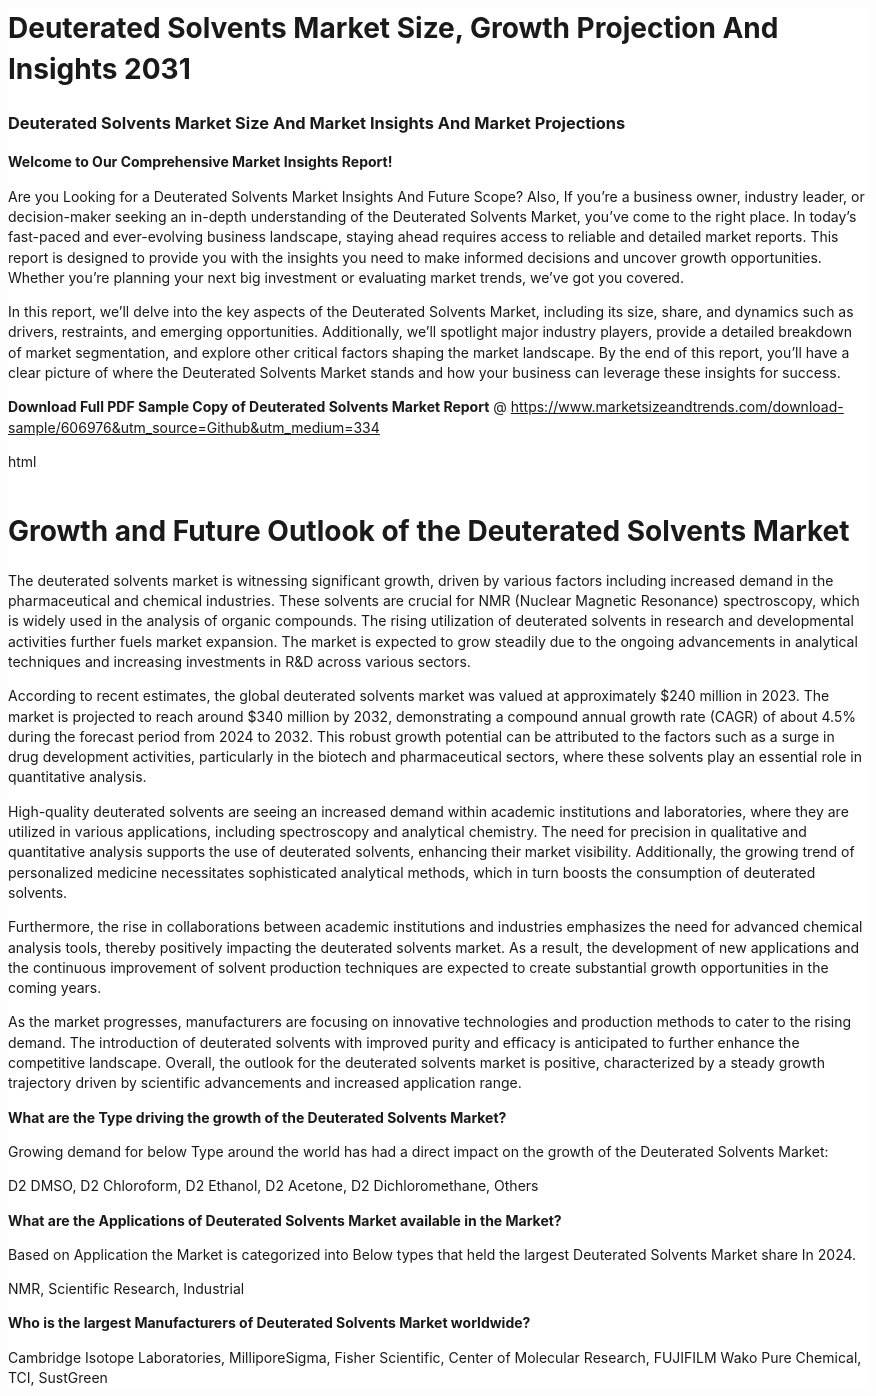 <h1>Deuterated Solvents Market Size, Growth Projection And Insights 2031</h1><div class="" data-test-id=""><h3><span class="">Deuterated Solvents Market Size And Market Insights And Market Projections</span></h3></div><div class="" data-test-id=""><p><strong>Welcome to Our Comprehensive Market Insights Report!</strong></p><p>Are you Looking for a Deuterated Solvents Market Insights And Future Scope? Also, If you&rsquo;re a business owner, industry leader, or decision-maker seeking an in-depth understanding of the Deuterated Solvents Market, you&rsquo;ve come to the right place. In today&rsquo;s fast-paced and ever-evolving business landscape, staying ahead requires access to reliable and detailed market reports. This report is designed to provide you with the insights you need to make informed decisions and uncover growth opportunities. Whether you&rsquo;re planning your next big investment or evaluating market trends, we&rsquo;ve got you covered.</p><p>In this report, we&rsquo;ll delve into the key aspects of the Deuterated Solvents Market, including its size, share, and dynamics such as drivers, restraints, and emerging opportunities. Additionally, we&rsquo;ll spotlight major industry players, provide a detailed breakdown of market segmentation, and explore other critical factors shaping the market landscape. By the end of this report, you&rsquo;ll have a clear picture of where the Deuterated Solvents Market stands and how your business can leverage these insights for success.</p><p><strong>Download Full PDF Sample Copy of Deuterated Solvents Market Report</strong> @ <a href="https://www.marketsizeandtrends.com/download-sample/606976&utm_source=Github&utm_medium=334" target="_blank">https://www.marketsizeandtrends.com/download-sample/606976&utm_source=Github&utm_medium=334</a></p></div><div class="" data-test-id=""><p><span class="">html<!DOCTYPE html><html lang="en"><head> <meta charset="UTF-8"> <meta name="viewport" content="width=device-width, initial-scale=1.0"> <title>Deuterated Solvents Market Growth and Future Outlook</title></head><body> <h1>Growth and Future Outlook of the Deuterated Solvents Market</h1> <p>The deuterated solvents market is witnessing significant growth, driven by various factors including increased demand in the pharmaceutical and chemical industries. These solvents are crucial for NMR (Nuclear Magnetic Resonance) spectroscopy, which is widely used in the analysis of organic compounds. The rising utilization of deuterated solvents in research and developmental activities further fuels market expansion. The market is expected to grow steadily due to the ongoing advancements in analytical techniques and increasing investments in R&D across various sectors.</p> <p>According to recent estimates, the global deuterated solvents market was valued at approximately $240 million in 2023. The market is projected to reach around $340 million by 2032, demonstrating a compound annual growth rate (CAGR) of about 4.5% during the forecast period from 2024 to 2032. This robust growth potential can be attributed to the factors such as a surge in drug development activities, particularly in the biotech and pharmaceutical sectors, where these solvents play an essential role in quantitative analysis.</p> <p>High-quality deuterated solvents are seeing an increased demand within academic institutions and laboratories, where they are utilized in various applications, including spectroscopy and analytical chemistry. The need for precision in qualitative and quantitative analysis supports the use of deuterated solvents, enhancing their market visibility. Additionally, the growing trend of personalized medicine necessitates sophisticated analytical methods, which in turn boosts the consumption of deuterated solvents.</p> <p>Furthermore, the rise in collaborations between academic institutions and industries emphasizes the need for advanced chemical analysis tools, thereby positively impacting the deuterated solvents market. As a result, the development of new applications and the continuous improvement of solvent production techniques are expected to create substantial growth opportunities in the coming years.</p> <p><strong></strong></p> <p>As the market progresses, manufacturers are focusing on innovative technologies and production methods to cater to the rising demand. The introduction of deuterated solvents with improved purity and efficacy is anticipated to further enhance the competitive landscape. Overall, the outlook for the deuterated solvents market is positive, characterized by a steady growth trajectory driven by scientific advancements and increased application range.</p></body></html></span></p><p><strong><span class="">What are the&nbsp;Type driving the growth of the Deuterated Solvents Market?</span></strong></p></div><div class="" data-test-id=""><p><span class="">Growing demand for below Type around the world has had a direct impact on the growth of the Deuterated Solvents Market:</span></p></div><div class="" data-test-id=""><p>D2 DMSO, D2 Chloroform, D2 Ethanol, D2 Acetone, D2 Dichloromethane, Others</p><p><span class=""><strong>What are the&nbsp;Applications&nbsp;of Deuterated Solvents Market available in the Market?</strong></span></p></div><div class="" data-test-id=""><p><span class="">Based on Application the Market is categorized into Below types that held the largest Deuterated Solvents Market share In 2024.</span></p></div><div class="" data-test-id=""><p><span class="">NMR, Scientific Research, Industrial</span></p><p><span class=""><strong>Who is the largest Manufacturers of Deuterated Solvents Market worldwide?</strong></span></p></div><div class="" data-test-id=""><p><span class="">Cambridge Isotope Laboratories, MilliporeSigma, Fisher Scientific, Center of Molecular Research, FUJIFILM Wako Pure Chemical, TCI, SustGreen